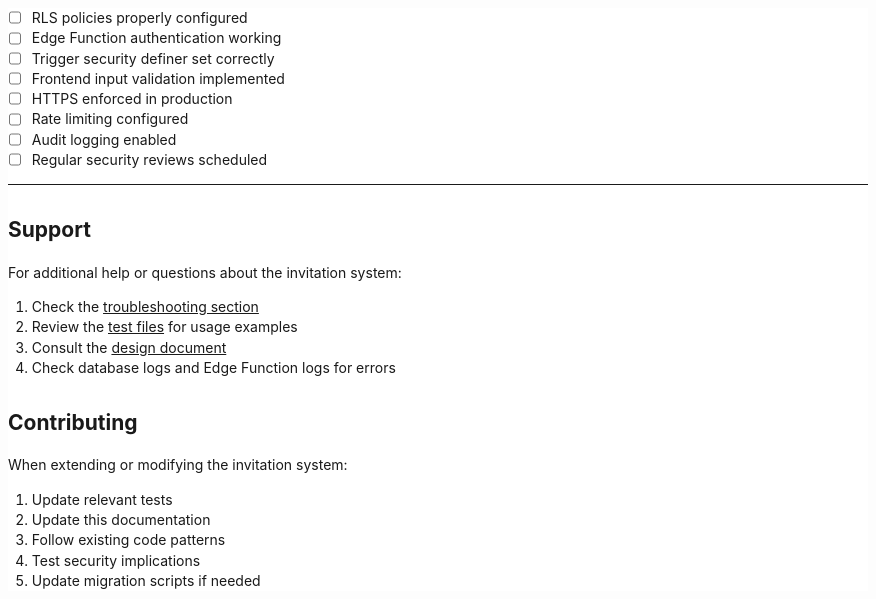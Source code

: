 - [ ] RLS policies properly configured
- [ ] Edge Function authentication working
- [ ] Trigger security definer set correctly
- [ ] Frontend input validation implemented
- [ ] HTTPS enforced in production
- [ ] Rate limiting configured
- [ ] Audit logging enabled
- [ ] Regular security reviews scheduled

---

## Support

For additional help or questions about the invitation system:

1. Check the [troubleshooting section](#troubleshooting)
2. Review the [test files](../src/__tests__/) for usage examples
3. Consult the [design document](../.kiro/specs/user-invitation-system/design.md)
4. Check database logs and Edge Function logs for errors

## Contributing

When extending or modifying the invitation system:

1. Update relevant tests
2. Update this documentation
3. Follow existing code patterns
4. Test security implications
5. Update migration scripts if needed